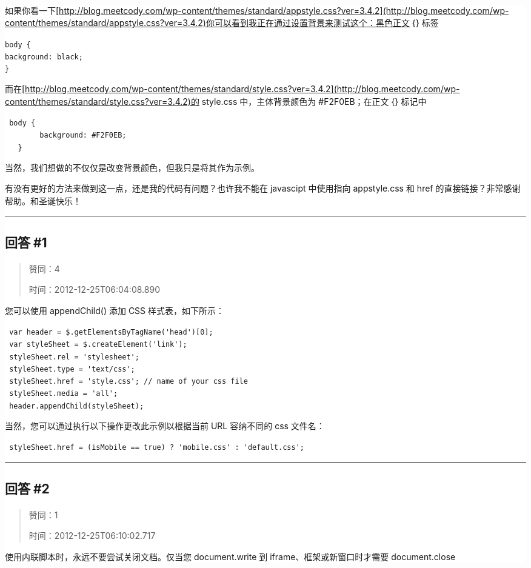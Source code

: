 如果你看一下[http://blog.meetcody.com/wp-content/themes/standard/appstyle.css?ver=3.4.2](http://blog.meetcody.com/wp-content/themes/standard/appstyle.css?ver=3.4.2)你可以看到我正在通过设置背景来测试这个：黑色正文 {} 标签

```
body {
background: black;
} 
```

而在[http://blog.meetcody.com/wp-content/themes/standard/style.css?ver=3.4.2](http://blog.meetcody.com/wp-content/themes/standard/style.css?ver=3.4.2)的 style.css 中，主体背景颜色为 #F2F0EB；在正文 {} 标记中

```
 body {
        background: #F2F0EB;
   } 
```

当然，我们想做的不仅仅是改变背景颜色，但我只是将其作为示例。

有没有更好的方法来做到这一点，还是我的代码有问题？也许我不能在 javascipt 中使用指向 appstyle.css 和 href 的直接链接？非常感谢帮助。和圣诞快乐！

* * *

## 回答 #1

> 赞同：4
> 
> 时间：2012-12-25T06:04:08.890

您可以使用 appendChild() 添加 CSS 样式表，如下所示：

```
 var header = $.getElementsByTagName('head')[0];
 var styleSheet = $.createElement('link');
 styleSheet.rel = 'stylesheet';
 styleSheet.type = 'text/css';
 styleSheet.href = 'style.css'; // name of your css file
 styleSheet.media = 'all';
 header.appendChild(styleSheet); 
```

当然，您可以通过执行以下操作更改此示例以根据当前 URL 容纳不同的 css 文件名：

```
 styleSheet.href = (isMobile == true) ? 'mobile.css' : 'default.css'; 
```

* * *

## 回答 #2

> 赞同：1
> 
> 时间：2012-12-25T06:10:02.717

使用内联脚本时，永远不要尝试关闭文档。仅当您 document.write 到 iframe、框架或新窗口时才需要 document.close
